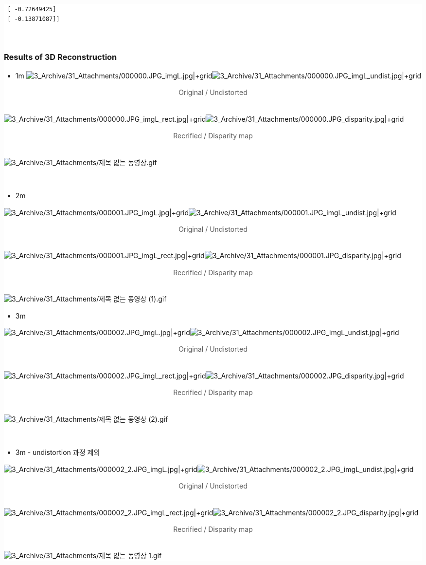 ```
 [ -0.72649425]
 [ -0.13871087]]
```

<br/>

### Results of 3D Reconstruction

- 1m
![3_Archive/31_Attachments/000000.JPG_imgL.jpg|+grid](/img/user/3_Archive/31_Attachments/000000.JPG_imgL.jpg)![3_Archive/31_Attachments/000000.JPG_imgL_undist.jpg|+grid](/img/user/3_Archive/31_Attachments/000000.JPG_imgL_undist.jpg)
<center style="font-size: 12; opacity: 0.7">Original / Undistorted</center><br/>

![3_Archive/31_Attachments/000000.JPG_imgL_rect.jpg|+grid](/img/user/3_Archive/31_Attachments/000000.JPG_imgL_rect.jpg)![3_Archive/31_Attachments/000000.JPG_disparity.jpg|+grid](/img/user/3_Archive/31_Attachments/000000.JPG_disparity.jpg)
<center style="font-size: 12; opacity: 0.7">Recrified / Disparity map</center><br/>


![3_Archive/31_Attachments/제목 없는 동영상.gif](/img/user/3_Archive/31_Attachments/%EC%A0%9C%EB%AA%A9%20%EC%97%86%EB%8A%94%20%EB%8F%99%EC%98%81%EC%83%81.gif)

<br/>

- 2m

![3_Archive/31_Attachments/000001.JPG_imgL.jpg|+grid](/img/user/3_Archive/31_Attachments/000001.JPG_imgL.jpg)![3_Archive/31_Attachments/000001.JPG_imgL_undist.jpg|+grid](/img/user/3_Archive/31_Attachments/000001.JPG_imgL_undist.jpg)
<center style="font-size: 12; opacity: 0.7">Original / Undistorted</center><br/>

![3_Archive/31_Attachments/000001.JPG_imgL_rect.jpg|+grid](/img/user/3_Archive/31_Attachments/000001.JPG_imgL_rect.jpg)![3_Archive/31_Attachments/000001.JPG_disparity.jpg|+grid](/img/user/3_Archive/31_Attachments/000001.JPG_disparity.jpg)
<center style="font-size: 12; opacity: 0.7">Recrified / Disparity map</center><br/>

![3_Archive/31_Attachments/제목 없는 동영상 (1).gif](/img/user/3_Archive/31_Attachments/%EC%A0%9C%EB%AA%A9%20%EC%97%86%EB%8A%94%20%EB%8F%99%EC%98%81%EC%83%81%20(1).gif)
<br/>

- 3m

![3_Archive/31_Attachments/000002.JPG_imgL.jpg|+grid](/img/user/3_Archive/31_Attachments/000002.JPG_imgL.jpg)![3_Archive/31_Attachments/000002.JPG_imgL_undist.jpg|+grid](/img/user/3_Archive/31_Attachments/000002.JPG_imgL_undist.jpg)
<center style="font-size: 12; opacity: 0.7">Original / Undistorted</center><br/>

![3_Archive/31_Attachments/000002.JPG_imgL_rect.jpg|+grid](/img/user/3_Archive/31_Attachments/000002.JPG_imgL_rect.jpg)![3_Archive/31_Attachments/000002.JPG_disparity.jpg|+grid](/img/user/3_Archive/31_Attachments/000002.JPG_disparity.jpg)
<center style="font-size: 12; opacity: 0.7">Recrified / Disparity map</center><br/>

![3_Archive/31_Attachments/제목 없는 동영상 (2).gif](/img/user/3_Archive/31_Attachments/%EC%A0%9C%EB%AA%A9%20%EC%97%86%EB%8A%94%20%EB%8F%99%EC%98%81%EC%83%81%20(2).gif)

<br/>

- 3m - undistortion 과정 제외

![3_Archive/31_Attachments/000002_2.JPG_imgL.jpg|+grid](/img/user/3_Archive/31_Attachments/000002_2.JPG_imgL.jpg)![3_Archive/31_Attachments/000002_2.JPG_imgL_undist.jpg|+grid](/img/user/3_Archive/31_Attachments/000002_2.JPG_imgL_undist.jpg)
<center style="font-size: 12; opacity: 0.7">Original / Undistorted</center><br/>

![3_Archive/31_Attachments/000002_2.JPG_imgL_rect.jpg|+grid](/img/user/3_Archive/31_Attachments/000002_2.JPG_imgL_rect.jpg)![3_Archive/31_Attachments/000002_2.JPG_disparity.jpg|+grid](/img/user/3_Archive/31_Attachments/000002_2.JPG_disparity.jpg)
<center style="font-size: 12; opacity: 0.7">Recrified / Disparity map</center><br/>

![3_Archive/31_Attachments/제목 없는 동영상 1.gif](/img/user/3_Archive/31_Attachments/%EC%A0%9C%EB%AA%A9%20%EC%97%86%EB%8A%94%20%EB%8F%99%EC%98%81%EC%83%81%201.gif)
